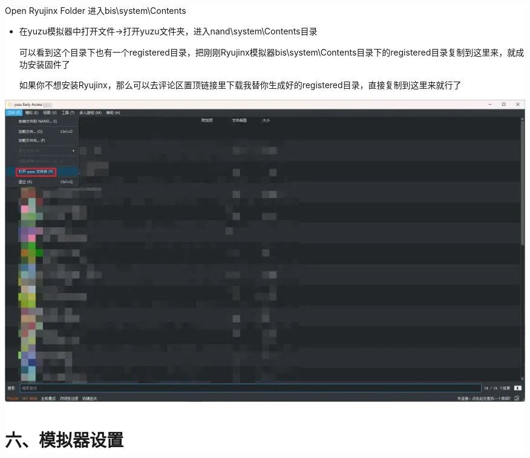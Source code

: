 Open Ryujinx Folder 进入bis\system\Contents

-   在yuzu模拟器中打开文件->打开yuzu文件夹，进入nand\system\Contents目录
    
    可以看到这个目录下也有一个registered目录，把刚刚Ryujinx模拟器bis\system\Contents目录下的registered目录复制到这里来，就成功安装固件了
    
    如果你不想安装Ryujinx，那么可以去评论区置顶链接里下载我替你生成好的registered目录，直接复制到这里来就行了
    

![](media/396220eda94b9468587d8cc4f535e8b23e1ea647.png@942w_548h_progressive.webp)

# 六、模拟器设置

